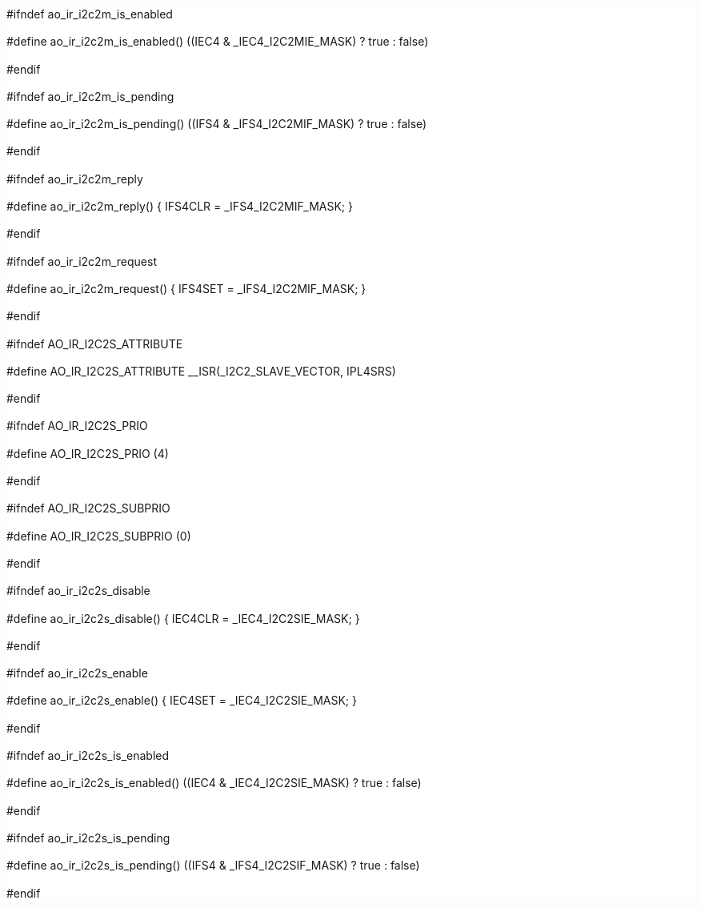 #ifndef ao_ir_i2c2m_is_enabled

#define ao_ir_i2c2m_is_enabled()    ((IEC4 & _IEC4_I2C2MIE_MASK) ? true : false)

#endif

#ifndef ao_ir_i2c2m_is_pending

#define ao_ir_i2c2m_is_pending()    ((IFS4 & _IFS4_I2C2MIF_MASK) ? true : false)

#endif

#ifndef ao_ir_i2c2m_reply

#define ao_ir_i2c2m_reply()         { IFS4CLR = _IFS4_I2C2MIF_MASK; }

#endif

#ifndef ao_ir_i2c2m_request

#define ao_ir_i2c2m_request()       { IFS4SET = _IFS4_I2C2MIF_MASK; }

#endif

#ifndef AO_IR_I2C2S_ATTRIBUTE

#define AO_IR_I2C2S_ATTRIBUTE       __ISR(_I2C2_SLAVE_VECTOR, IPL4SRS)

#endif

#ifndef AO_IR_I2C2S_PRIO

#define AO_IR_I2C2S_PRIO            (4)

#endif

#ifndef AO_IR_I2C2S_SUBPRIO

#define AO_IR_I2C2S_SUBPRIO         (0)

#endif

#ifndef ao_ir_i2c2s_disable

#define ao_ir_i2c2s_disable()       { IEC4CLR = _IEC4_I2C2SIE_MASK; }

#endif

#ifndef ao_ir_i2c2s_enable

#define ao_ir_i2c2s_enable()        { IEC4SET = _IEC4_I2C2SIE_MASK; }

#endif

#ifndef ao_ir_i2c2s_is_enabled

#define ao_ir_i2c2s_is_enabled()    ((IEC4 & _IEC4_I2C2SIE_MASK) ? true : false)

#endif

#ifndef ao_ir_i2c2s_is_pending

#define ao_ir_i2c2s_is_pending()    ((IFS4 & _IFS4_I2C2SIF_MASK) ? true : false)

#endif

